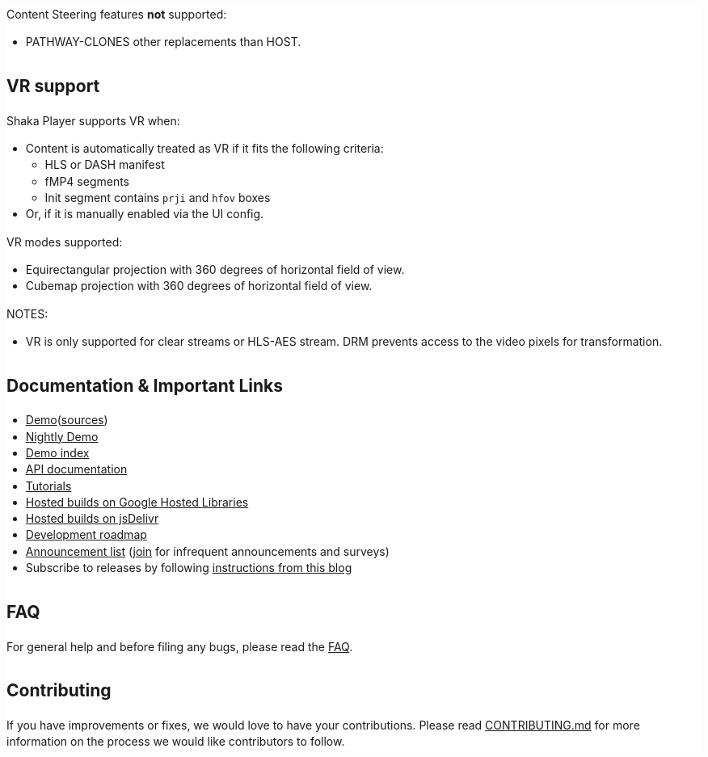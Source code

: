 Content Steering features **not** supported:
- PATHWAY-CLONES other replacements than HOST.


## VR support
Shaka Player supports VR when:
- Content is automatically treated as VR if it fits the following criteria:
  - HLS or DASH manifest
  - fMP4 segments
  - Init segment contains `prji` and `hfov` boxes
- Or, if it is manually enabled via the UI config.

VR modes supported:
- Equirectangular projection with 360 degrees of horizontal field of view.
- Cubemap projection with 360 degrees of horizontal field of view.


NOTES:
  - VR is only supported for clear streams or HLS-AES stream. DRM prevents
    access to the video pixels for transformation.


## Documentation & Important Links ##

 * [Demo](https://shaka-player-demo.appspot.com)([sources](demo/))
 * [Nightly Demo](https://nightly-dot-shaka-player-demo.appspot.com)
 * [Demo index](https://index-dot-shaka-player-demo.appspot.com)
 * [API documentation](https://shaka-player-demo.appspot.com/docs/api/index.html)
 * [Tutorials](https://shaka-player-demo.appspot.com/docs/api/tutorial-welcome.html)
 * [Hosted builds on Google Hosted Libraries](https://developers.google.com/speed/libraries/#shaka-player)
 * [Hosted builds on jsDelivr](https://www.jsdelivr.com/package/npm/shaka-player)
 * [Development roadmap](roadmap.md)
 * [Announcement list](https://groups.google.com/forum/#!forum/shaka-player-users)
     ([join](docs/announcement-list-join-group.png) for infrequent
      announcements and surveys)
 * Subscribe to releases by following
     [instructions from this blog](https://www.jessesquires.com/blog/2020/07/30/github-tip-watching-releases/)


## FAQ ##

For general help and before filing any bugs, please read the
[FAQ](docs/tutorials/faq.md).


## Contributing ##

If you have improvements or fixes, we would love to have your contributions.
Please read [CONTRIBUTING.md](CONTRIBUTING.md)
for more information on the process we would like contributors to follow.
